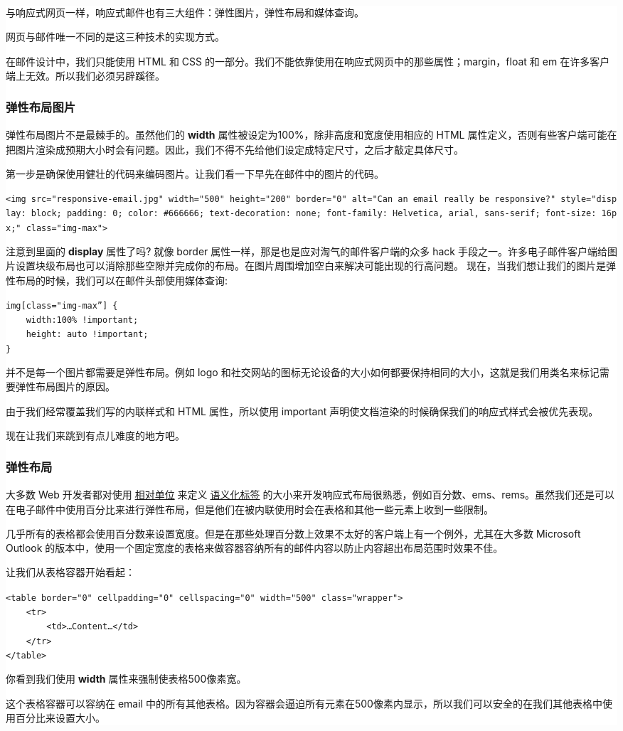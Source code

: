与响应式网页一样，响应式邮件也有三大组件：弹性图片，弹性布局和媒体查询。

网页与邮件唯一不同的是这三种技术的实现方式。

在邮件设计中，我们只能使用 HTML 和 CSS 的一部分。我们不能依靠使用在响应式网页中的那些属性；margin，float 和 em 在许多客户端上无效。所以我们必须另辟蹊径。

### 弹性布局图片

弹性布局图片不是最棘手的。虽然他们的 **width** 属性被设定为100%，除非高度和宽度使用相应的 HTML 属性定义，否则有些客户端可能在把图片渲染成预期大小时会有问题。因此，我们不得不先给他们设定成特定尺寸，之后才敲定具体尺寸。

第一步是确保使用健壮的代码来编码图片。让我们看一下早先在邮件中的图片的代码。

```
<img src="responsive-email.jpg" width="500" height="200" border="0" alt="Can an email really be responsive?" style="display: block; padding: 0; color: #666666; text-decoration: none; font-family: Helvetica, arial, sans-serif; font-size: 16px;" class="img-max">
```

注意到里面的 **display** 属性了吗? 就像 border 属性一样，那是也是应对淘气的邮件客户端的众多 hack 手段之一。许多电子邮件客户端给图片设置块级布局也可以消除那些空隙并完成你的布局。在图片周围增加空白来解决可能出现的行高问题。
现在，当我们想让我们的图片是弹性布局的时候，我们可以在邮件头部使用媒体查询:

```
img[class="img-max”] {
	width:100% !important;
	height: auto !important;
}
```

并不是每一个图片都需要是弹性布局。例如 logo 和社交网站的图标无论设备的大小如何都要保持相同的大小，这就是我们用类名来标记需要弹性布局图片的原因。

由于我们经常覆盖我们写的内联样式和 HTML 属性，所以使用 important 声明使文档渲染的时候确保我们的响应式样式会被优先表现。

现在让我们来跳到有点儿难度的地方吧。

### 弹性布局

大多数 Web 开发者都对使用 [相对单位](http://alistapart.com/article/fluidgrids) 来定义 [语义化标签](http://alistapart.com/article/semanticsinhtml5) 的大小来开发响应式布局很熟悉，例如百分数、ems、rems。虽然我们还是可以在电子邮件中使用百分比来进行弹性布局，但是他们在被内联使用时会在表格和其他一些元素上收到一些限制。

几乎所有的表格都会使用百分数来设置宽度。但是在那些处理百分数上效果不太好的客户端上有一个例外，尤其在大多数 Microsoft Outlook 的版本中，使用一个固定宽度的表格来做容器容纳所有的邮件内容以防止内容超出布局范围时效果不佳。

让我们从表格容器开始看起：

```
<table border="0" cellpadding="0" cellspacing="0" width="500" class="wrapper">
	<tr>
		<td>…Content…</td>
	</tr>
</table>
```

你看到我们使用 **width** 属性来强制使表格500像素宽。

这个表格容器可以容纳在 email 中的所有其他表格。因为容器会逼迫所有元素在500像素内显示，所以我们可以安全的在我们其他表格中使用百分比来设置大小。
